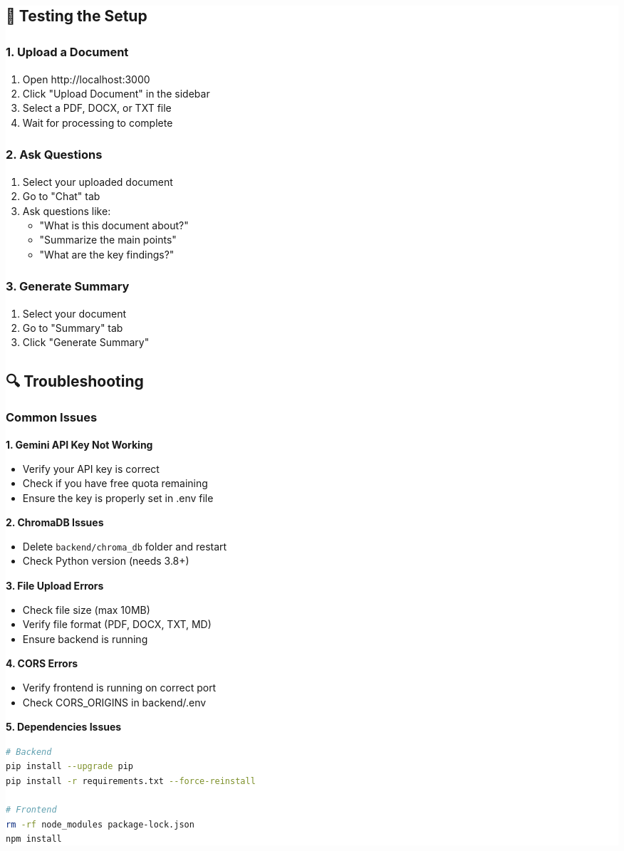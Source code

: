 ## 📝 Testing the Setup

### 1. Upload a Document

1. Open http://localhost:3000
2. Click "Upload Document" in the sidebar
3. Select a PDF, DOCX, or TXT file
4. Wait for processing to complete

### 2. Ask Questions

1. Select your uploaded document
2. Go to "Chat" tab
3. Ask questions like:
   - "What is this document about?"
   - "Summarize the main points"
   - "What are the key findings?"

### 3. Generate Summary

1. Select your document
2. Go to "Summary" tab
3. Click "Generate Summary"

## 🔍 Troubleshooting

### Common Issues

**1. Gemini API Key Not Working**
- Verify your API key is correct
- Check if you have free quota remaining
- Ensure the key is properly set in .env file

**2. ChromaDB Issues**
- Delete `backend/chroma_db` folder and restart
- Check Python version (needs 3.8+)

**3. File Upload Errors**
- Check file size (max 10MB)
- Verify file format (PDF, DOCX, TXT, MD)
- Ensure backend is running

**4. CORS Errors**
- Verify frontend is running on correct port
- Check CORS_ORIGINS in backend/.env

**5. Dependencies Issues**
```bash
# Backend
pip install --upgrade pip
pip install -r requirements.txt --force-reinstall

# Frontend
rm -rf node_modules package-lock.json
npm install
```
